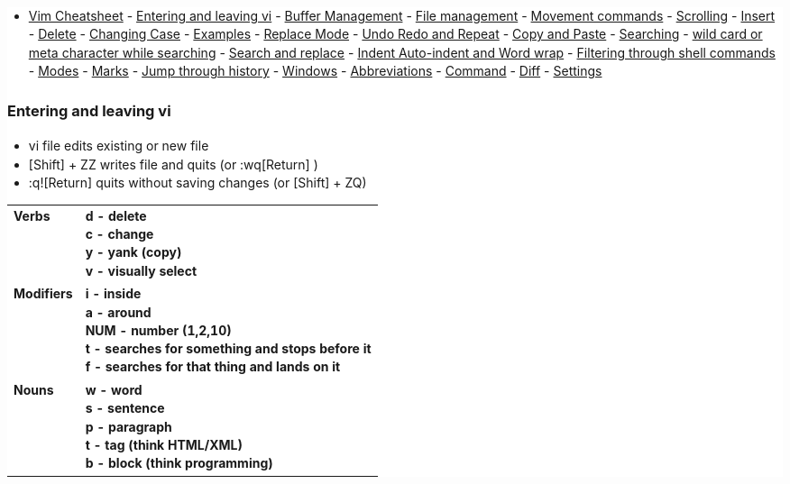 - [Vim Cheatsheet](#vim-cheatsheet)
        - [Entering and leaving vi](#entering-and-leaving-vi)
        - [Buffer Management](#buffer-management)
        - [File management](#file-management)
        - [Movement commands](#movement-commands)
        - [Scrolling](#scrolling)
        - [Insert](#insert)
        - [Delete](#delete)
        - [Changing Case](#changing-case)
                - [Examples](#examples)
        - [Replace Mode](#replace-mode)
        - [Undo Redo and Repeat](#undo-redo-and-repeat)
        - [Copy and Paste](#copy-and-paste)
        - [Searching](#searching)
            - [wild card or meta character while searching](#wild-card-or-meta-character-while-searching)
            - [Search and replace](#search-and-replace)
        - [Indent Auto-indent and Word wrap](#indent-auto-indent-and-word-wrap)
        - [Filtering through shell commands](#filtering-through-shell-commands)
        - [Modes](#modes)
        - [Marks](#marks)
        - [Jump through history](#jump-through-history)
        - [Windows](#windows)
        - [Abbreviations](#abbreviations)
        - [Command](#command)
        - [Diff](#diff)
        - [Settings](#settings)

### Entering and leaving vi
- vi file edits existing or new file
- [Shift] + ZZ writes file and quits (or :wq[Return] )
- :q![Return] quits without saving changes (or [Shift] + ZQ)

<table>
    <tbody>
            <tr>
            <td> <b> Verbs </td>
            <td> <b>d - delete <br>c - change <br>y - yank (copy) <br>v - visually select
            </td>
            </tr>
            <tr>
            <td> <b> Modifiers </td>
            <td> <b>i - inside<br>a - around<br>NUM - number (1,2,10)<br>t - searches for something and stops before it<br>f - searches for that thing and lands on it
            </td>
            </tr>
            <tr>
            <td> <b> Nouns </td>
            <td> <b>w - word<br>s - sentence<br>p - paragraph<br>t - tag (think HTML/XML)<br>b - block (think programming)
            </td>
            </tr>
            <tr>
    </tbody>
</table>
